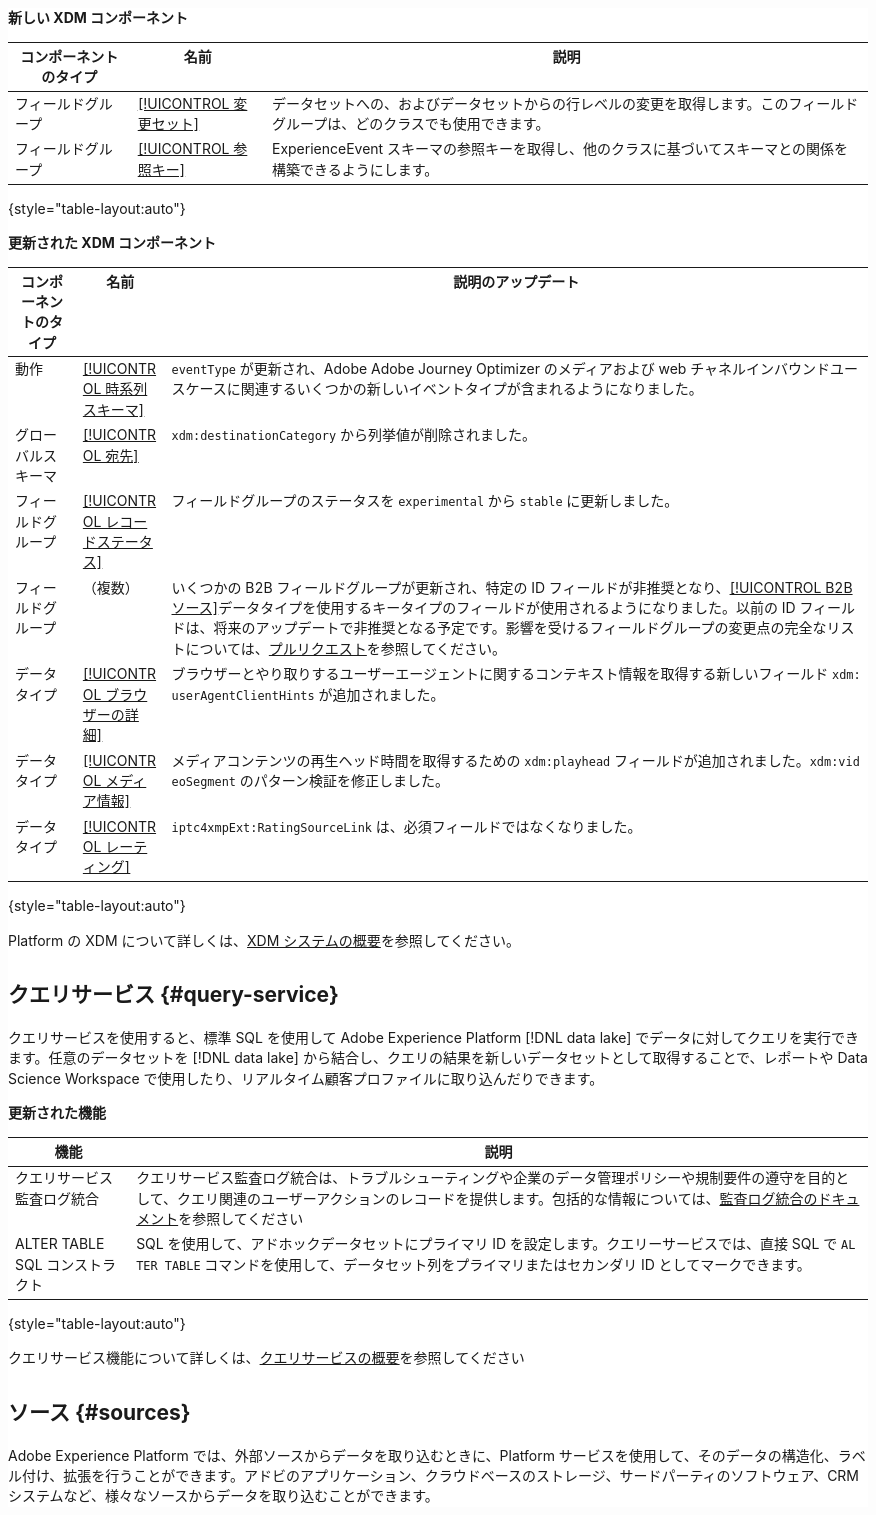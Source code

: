 **新しい XDM コンポーネント**

| コンポーネントのタイプ | 名前 | 説明 |
| --- | --- | --- |
| フィールドグループ | [[!UICONTROL 変更セット]](https://github.com/adobe/xdm/blob/master/components/fieldgroups/shared/changeset.schema.json) | データセットへの、およびデータセットからの行レベルの変更を取得します。このフィールドグループは、どのクラスでも使用できます。 |
| フィールドグループ | [[!UICONTROL 参照キー]](https://github.com/adobe/xdm/blob/master/components/fieldgroups/experience-event/experienceevent-reference-keys.schema.json) | ExperienceEvent スキーマの参照キーを取得し、他のクラスに基づいてスキーマとの関係を構築できるようにします。 |

{style="table-layout:auto"}

**更新された XDM コンポーネント**

| コンポーネントのタイプ | 名前 | 説明のアップデート |
| --- | --- | --- |
| 動作 | [[!UICONTROL 時系列スキーマ]](https://github.com/surbhi114/xdm/blob/master/components/behaviors/time-series.schema.json) | `eventType` が更新され、Adobe Adobe Journey Optimizer のメディアおよび web チャネルインバウンドユースケースに関連するいくつかの新しいイベントタイプが含まれるようになりました。 |
| グローバルスキーマ | [[!UICONTROL 宛先]](https://github.com/tumulurik/xdm/blob/master/schemas/destinations/destination.schema.json) | `xdm:destinationCategory` から列挙値が削除されました。 |
| フィールドグループ | [[!UICONTROL レコードステータス]](https://github.com/adobe/xdm/blob/master/components/fieldgroups/shared/record-status.schema.json) | フィールドグループのステータスを `experimental` から `stable` に更新しました。 |
| フィールドグループ | （複数） | いくつかの B2B フィールドグループが更新され、特定の ID フィールドが非推奨となり、[[!UICONTROL B2B ソース]](../../xdm/data-types/b2b-source.md)データタイプを使用するキータイプのフィールドが使用されるようになりました。以前の ID フィールドは、将来のアップデートで非推奨となる予定です。影響を受けるフィールドグループの変更点の完全なリストについては、[プルリクエスト](https://github.com/adobe/xdm/pull/1533/files#diff-720c0bb1d1cbaf622f5656c2a4b62d35830c75f6563794da72a280a6a520fbc1)を参照してください。 |
| データタイプ | [[!UICONTROL ブラウザーの詳細]](https://github.com/liljenback/xdm/blob/master/components/datatypes/browserdetails.schema.json) | ブラウザーとやり取りするユーザーエージェントに関するコンテキスト情報を取得する新しいフィールド `xdm:userAgentClientHints` が追加されました。 |
| データタイプ | [[!UICONTROL メディア情報]](https://github.com/lidiaist/xdm/blob/master/components/datatypes/media.schema.json) | メディアコンテンツの再生ヘッド時間を取得するための `xdm:playhead` フィールドが追加されました。`xdm:videoSegment` のパターン検証を修正しました。 |
| データタイプ | [[!UICONTROL レーティング]](https://github.com/lidiaist/xdm/blob/master/components/datatypes/external/iptc/rating.schema.json) | `iptc4xmpExt:RatingSourceLink` は、必須フィールドではなくなりました。 |

{style="table-layout:auto"}

Platform の XDM について詳しくは、[XDM システムの概要](../../xdm/home.md)を参照してください。

## クエリサービス {#query-service}

クエリサービスを使用すると、標準 SQL を使用して Adobe Experience Platform [!DNL data lake] でデータに対してクエリを実行できます。任意のデータセットを [!DNL data lake] から結合し、クエリの結果を新しいデータセットとして取得することで、レポートや Data Science Workspace で使用したり、リアルタイム顧客プロファイルに取り込んだりできます。

**更新された機能**

| 機能 | 説明 |
| --- | --- |
| クエリサービス監査ログ統合 | クエリサービス監査ログ統合は、トラブルシューティングや企業のデータ管理ポリシーや規制要件の遵守を目的として、クエリ関連のユーザーアクションのレコードを提供します。包括的な情報については、[監査ログ統合のドキュメント](../../query-service/data-governance/audit-log-guide.md)を参照してください |
| ALTER TABLE SQL コンストラクト | SQL を使用して、アドホックデータセットにプライマリ ID を設定します。クエリーサービスでは、直接 SQL で `ALTER TABLE` コマンドを使用して、データセット列をプライマリまたはセカンダリ ID としてマークできます。 |

{style="table-layout:auto"}

クエリサービス機能について詳しくは、[クエリサービスの概要](../../query-service/home.md)を参照してください



## ソース {#sources}

Adobe Experience Platform では、外部ソースからデータを取り込むときに、Platform サービスを使用して、そのデータの構造化、ラベル付け、拡張を行うことができます。アドビのアプリケーション、クラウドベースのストレージ、サードパーティのソフトウェア、CRM システムなど、様々なソースからデータを取り込むことができます。

